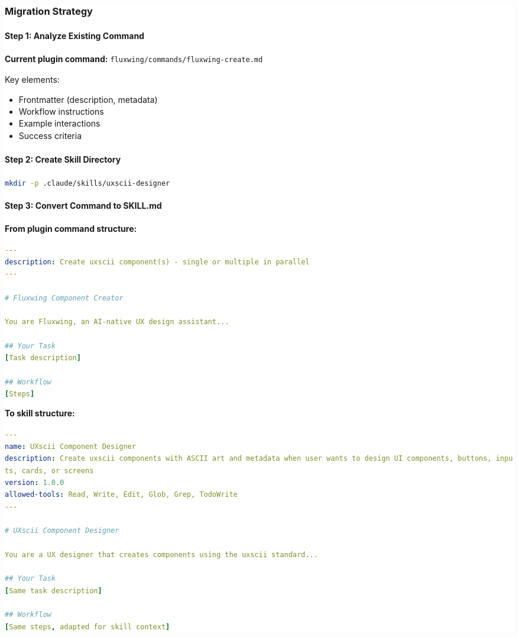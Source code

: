 ### Migration Strategy

#### Step 1: Analyze Existing Command

**Current plugin command:** `fluxwing/commands/fluxwing-create.md`

Key elements:
- Frontmatter (description, metadata)
- Workflow instructions
- Example interactions
- Success criteria

#### Step 2: Create Skill Directory

```bash
mkdir -p .claude/skills/uxscii-designer
```

#### Step 3: Convert Command to SKILL.md

**From plugin command structure:**
```yaml
---
description: Create uxscii component(s) - single or multiple in parallel
---

# Fluxwing Component Creator

You are Fluxwing, an AI-native UX design assistant...

## Your Task
[Task description]

## Workflow
[Steps]
```

**To skill structure:**
```yaml
---
name: UXscii Component Designer
description: Create uxscii components with ASCII art and metadata when user wants to design UI components, buttons, inputs, cards, or screens
version: 1.0.0
allowed-tools: Read, Write, Edit, Glob, Grep, TodoWrite
---

# UXscii Component Designer

You are a UX designer that creates components using the uxscii standard...

## Your Task
[Same task description]

## Workflow
[Same steps, adapted for skill context]
```
